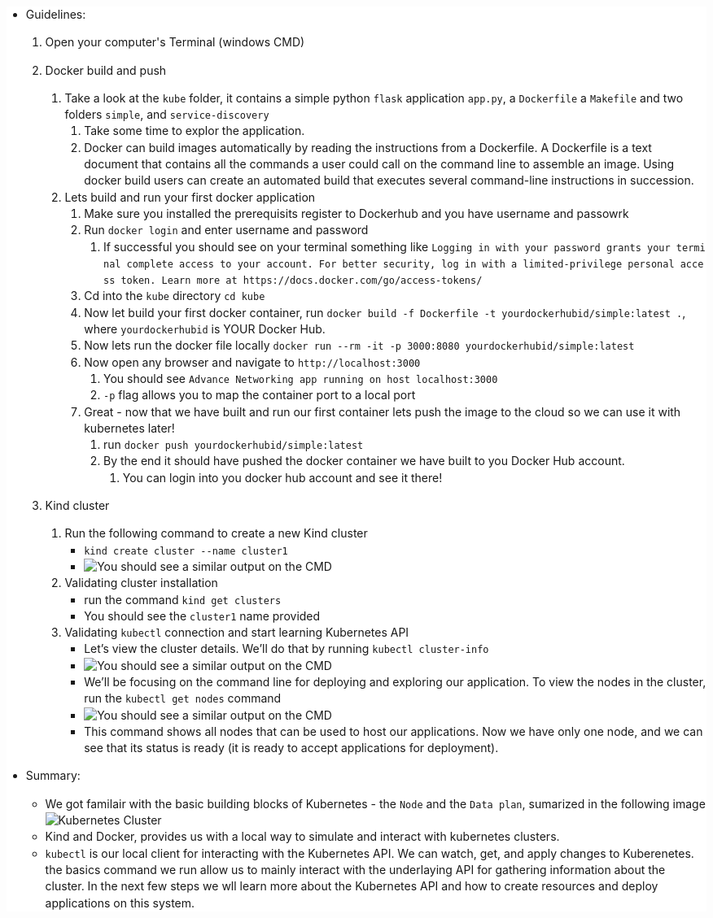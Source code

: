 - Guidelines:
  1) Open your computer's Terminal (windows CMD)
  2) Docker build and push
     1) Take a look at the `kube` folder, it contains a simple python `flask` application `app.py`, a `Dockerfile` a `Makefile` and two folders `simple`, and `service-discovery`
        1) Take some time to explor the application.
        2) Docker can build images automatically by reading the instructions from a Dockerfile. A Dockerfile is a text document that contains all the commands a user could call on the command line to assemble an image. Using docker build users can create an automated build that executes several command-line instructions in succession.
     2) Lets build and run your first docker application
        1) Make sure you installed the prerequisits register to Dockerhub and you have username and passowrk
        2) Run `docker login` and enter username and password
           1) If successful you should see on your terminal something like  ```Logging in with your password grants your terminal complete access to your account. For better security, log in with a limited-privilege personal access token. Learn more at https://docs.docker.com/go/access-tokens/```
        3) Cd into the `kube` directory `cd kube`
        4) Now let build your first docker container, run `docker build -f Dockerfile -t yourdockerhubid/simple:latest .`, where `yourdockerhubid` is YOUR Docker Hub.
        5) Now lets run the docker file locally `docker run --rm -it -p 3000:8080 yourdockerhubid/simple:latest`
        6) Now open any browser and navigate to `http://localhost:3000`
           1) You should see `Advance Networking app running on host localhost:3000`
           2) `-p` flag allows you to map the container port to a local port
        7) Great - now that we have built and run our first container lets push the image to the cloud so we can use it with kubernetes later!
           1) run `docker push yourdockerhubid/simple:latest`
           2) By the end it should have pushed the docker container we have built to you Docker Hub account.
              1) You can login into you docker hub account and see it there!

  3) Kind cluster
     1) Run the following command to create a new Kind cluster
        - `kind create cluster --name cluster1`
        - ![You should see a similar output on the CMD](/resources/1/kind-create-cluster.png)
     2) Validating cluster installation
        - run the command `kind get clusters`
        - You should see the `cluster1` name provided
     3) Validating `kubectl` connection and start learning Kubernetes API
        - Let’s view the cluster details. We’ll do that by running `kubectl cluster-info`
        - ![You should see a similar output on the CMD](/resources/1/kubectl-cluster-info.png)
        - We’ll be focusing on the command line for deploying and exploring our application. To view the nodes in the cluster, run the `kubectl get nodes` command
        - ![You should see a similar output on the CMD](/resources/1/kubectl-get-nodes.png)
        - This command shows all nodes that can be used to host our applications. Now we have only one node, and we can see that its status is ready (it is ready to accept applications for deployment).

- Summary:
  - We got familair with the basic building blocks of Kubernetes - the `Node` and the `Data plan`, sumarized in the following image ![Kubernetes Cluster](/resources/1/module_01_cluster.svg)
  - Kind and Docker, provides us with a local way to simulate and interact with kubernetes clusters.
  - `kubectl` is our local client for interacting with the Kubernetes API. We can watch, get, and apply changes to Kuberenetes. the basics command we run allow us to mainly interact with the underlaying API for gathering information about the cluster. In the next few steps we wll learn more about the Kubernetes API and how to create resources and deploy applications on this system.
